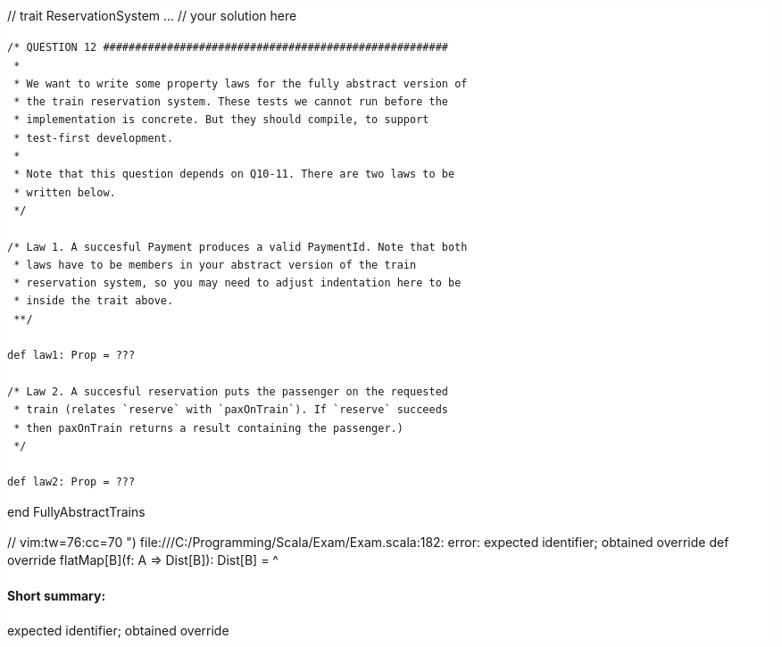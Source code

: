   // trait ReservationSystem ... // your solution here




    /* QUESTION 12 ######################################################
     *
     * We want to write some property laws for the fully abstract version of
     * the train reservation system. These tests we cannot run before the
     * implementation is concrete. But they should compile, to support
     * test-first development.
     *
     * Note that this question depends on Q10-11. There are two laws to be
     * written below.
     */

    /* Law 1. A succesful Payment produces a valid PaymentId. Note that both
     * laws have to be members in your abstract version of the train
     * reservation system, so you may need to adjust indentation here to be
     * inside the trait above.
     **/

    def law1: Prop = ???

    /* Law 2. A succesful reservation puts the passenger on the requested
     * train (relates `reserve` with `paxOnTrain`). If `reserve` succeeds
     * then paxOnTrain returns a result containing the passenger.)
     */

    def law2: Prop = ???

end FullyAbstractTrains

// vim:tw=76:cc=70
")
file:///C:/Programming/Scala/Exam/Exam.scala:182: error: expected identifier; obtained override
      def override flatMap[B](f: A => Dist[B]): Dist[B] =
          ^
#### Short summary: 

expected identifier; obtained override